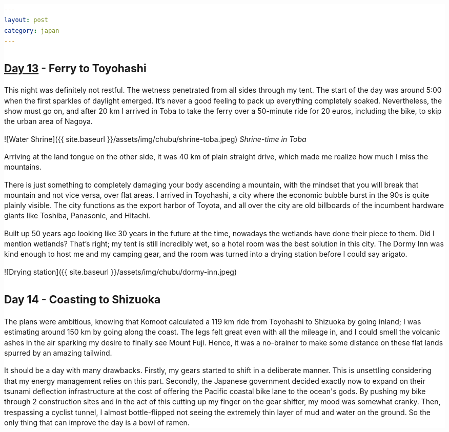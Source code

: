 ```yaml
---
layout: post
category: japan
---
```


<a id="day-13"></a>

## [Day 13](https://www.komoot.com/de-de/tour/1930541124?share_token=ag8VoMzNrx0Cb5DFXUmGhHTzKZn6tvKY3ckqSL4ZlU0GohHLhB&ref=wtd) - Ferry to Toyohashi

This night was definitely not restful. The wetness penetrated from all sides through my tent. The start of the day was around 5:00 when the first sparkles of daylight emerged. It’s never a good feeling to pack up everything completely soaked. Nevertheless, the show must go on, and after 20 km I arrived in Toba to take the ferry over a 50-minute ride for 20 euros, including the bike, to skip the urban area of Nagoya.

![Water Shrine]({{ site.baseurl }}/assets/img/chubu/shrine-toba.jpeg)
*Shrine-time in Toba*

Arriving at the land tongue on the other side, it was 40 km of plain straight drive, which made me realize how much I miss the mountains.

There is just something to completely damaging your body ascending a mountain, with the mindset that you will break that mountain and not vice versa, over flat areas. I arrived in Toyohashi, a city where the economic bubble burst in the 90s is quite plainly visible. The city functions as the export harbor of Toyota, and all over the city are old billboards of the incumbent hardware giants like Toshiba, Panasonic, and Hitachi. 

Built up 50 years ago looking like 30 years in the future at the time, nowadays the wetlands have done their piece to them. Did I mention wetlands? That’s right; my tent is still incredibly wet, so a hotel room was the best solution in this city. The Dormy Inn was kind enough to host me and my camping gear, and the room was turned into a drying station before I could say arigato.

![Drying station]({{ site.baseurl }}/assets/img/chubu/dormy-inn.jpeg)

## Day 14 - Coasting to Shizuoka

The plans were ambitious, knowing that Komoot calculated a 119 km ride from Toyohashi to Shizuoka by going inland; I was estimating around 150 km by going along the coast. The legs felt great even with all the mileage in, and I could smell the volcanic ashes in the air sparking my desire to finally see Mount Fuji. Hence, it was a no-brainer to make some distance on these flat lands spurred by an amazing tailwind.

<iframe src="https://www.komoot.com/de-de/tour/1932957074/embed?share_token=aSEULg5sJl7joDeVMpsexruDgwelirvOaAzwekuq5EcgMhMqBM&profile=1" width="100%" height="700" frameborder="0" scrolling="no"></iframe>

It should be a day with many drawbacks. Firstly, my gears started to shift in a deliberate manner. This is unsettling considering that my energy management relies on this part. Secondly, the Japanese government decided exactly now to expand on their tsunami deflection infrastructure at the cost of offering the Pacific coastal bike lane to the ocean's gods. By pushing my bike through 2 construction sites and in the act of this cutting up my finger on the gear shifter, my mood was somewhat cranky. Then, trespassing a cyclist tunnel, I almost bottle-flipped not seeing the extremely thin layer of mud and water on the ground. So the only thing that can improve the day is a bowl of ramen.

